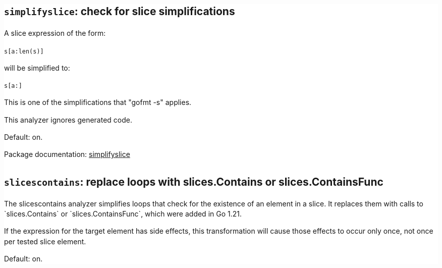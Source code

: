 <a id='simplifyslice'></a>
## `simplifyslice`: check for slice simplifications

A slice expression of the form:

	s[a:len(s)]

will be simplified to:

	s[a:]

This is one of the simplifications that "gofmt -s" applies.

This analyzer ignores generated code.


Default: on.

Package documentation: [simplifyslice](https://pkg.go.dev/golang.org/x/tools/gopls/internal/analysis/simplifyslice)

<a id='slicescontains'></a>
## `slicescontains`: replace loops with slices.Contains or slices.ContainsFunc

The slicescontains analyzer simplifies loops that check for the existence of an element in a slice. It replaces them with calls to \`slices.Contains\` or \`slices.ContainsFunc\`, which were added in Go 1.21.

If the expression for the target element has side effects, this transformation will cause those effects to occur only once, not once per tested slice element.


Default: on.

